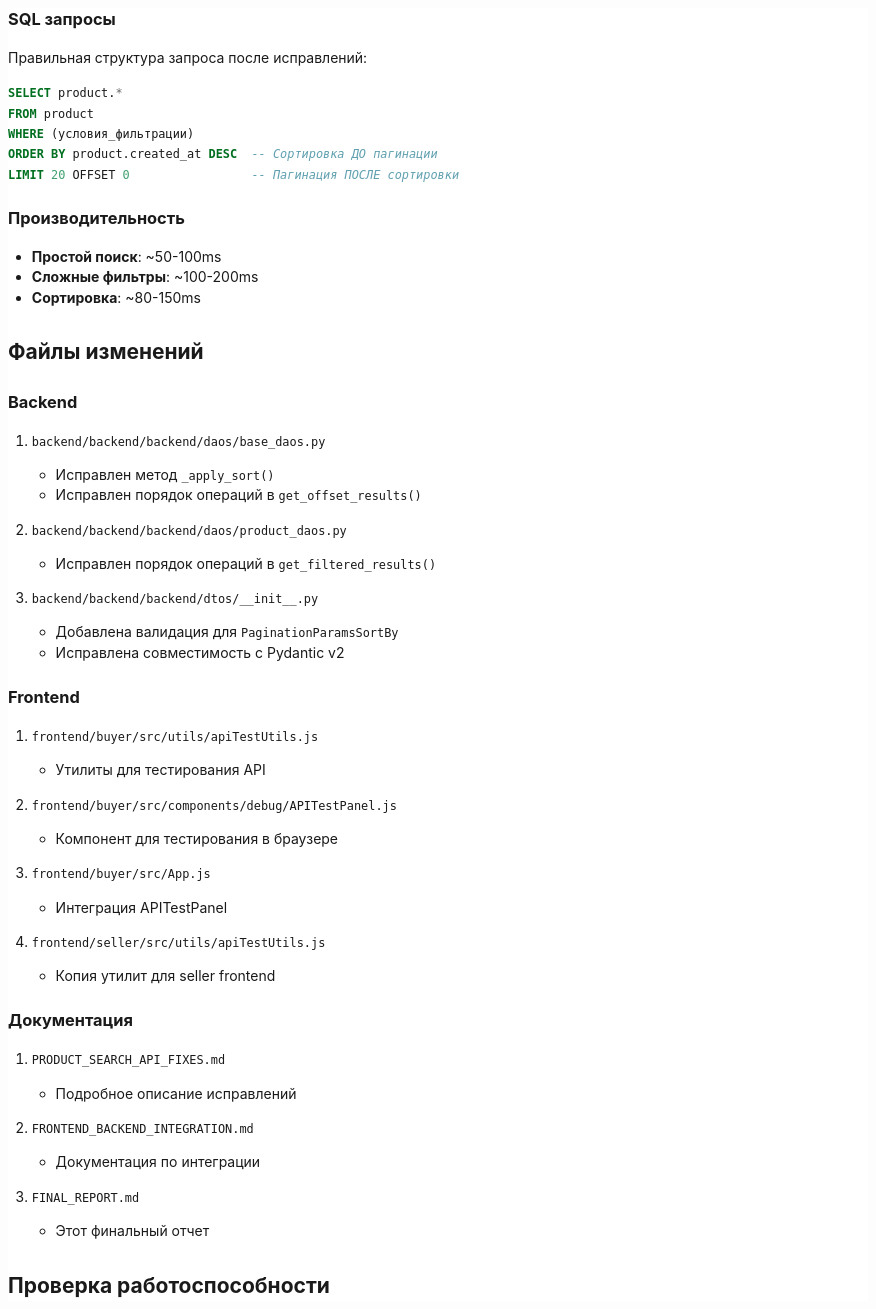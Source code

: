 ### SQL запросы
Правильная структура запроса после исправлений:
```sql
SELECT product.* 
FROM product 
WHERE (условия_фильтрации)
ORDER BY product.created_at DESC  -- Сортировка ДО пагинации
LIMIT 20 OFFSET 0                 -- Пагинация ПОСЛЕ сортировки
```

### Производительность
- **Простой поиск**: ~50-100ms
- **Сложные фильтры**: ~100-200ms  
- **Сортировка**: ~80-150ms

## Файлы изменений

### Backend
1. `backend/backend/backend/daos/base_daos.py`
   - Исправлен метод `_apply_sort()`
   - Исправлен порядок операций в `get_offset_results()`

2. `backend/backend/backend/daos/product_daos.py`
   - Исправлен порядок операций в `get_filtered_results()`

3. `backend/backend/backend/dtos/__init__.py`
   - Добавлена валидация для `PaginationParamsSortBy`
   - Исправлена совместимость с Pydantic v2

### Frontend
1. `frontend/buyer/src/utils/apiTestUtils.js`
   - Утилиты для тестирования API

2. `frontend/buyer/src/components/debug/APITestPanel.js`
   - Компонент для тестирования в браузере

3. `frontend/buyer/src/App.js`
   - Интеграция APITestPanel

4. `frontend/seller/src/utils/apiTestUtils.js`
   - Копия утилит для seller frontend

### Документация
1. `PRODUCT_SEARCH_API_FIXES.md`
   - Подробное описание исправлений

2. `FRONTEND_BACKEND_INTEGRATION.md`
   - Документация по интеграции

3. `FINAL_REPORT.md`
   - Этот финальный отчет

## Проверка работоспособности
